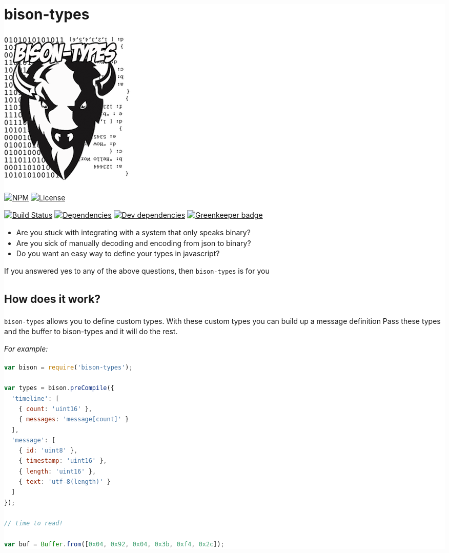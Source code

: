 # bison-types

![logo](bison-types.png)

[![NPM](http://img.shields.io/npm/v/bison-types.svg?style=flat)](https://npmjs.org/package/bison-types)
[![License](http://img.shields.io/npm/l/bison-types.svg?style=flat)](https://github.com/TabDigital/bison-types)

[![Build Status](http://img.shields.io/travis/TabDigital/bison-types.svg?style=flat)](http://travis-ci.org/TabDigital/bison-types)
[![Dependencies](http://img.shields.io/david/TabDigital/bison-types.svg?style=flat)](https://david-dm.org/TabDigital/bison-types)
[![Dev dependencies](http://img.shields.io/david/dev/TabDigital/bison-types.svg?style=flat)](https://david-dm.org/TabDigital/bison-types) [![Greenkeeper badge](https://badges.greenkeeper.io/Tabcorp/bison-types.svg)](https://greenkeeper.io/)

- Are you stuck with integrating with a system that only speaks binary?
- Are you sick of manually decoding and encoding from json to binary?
- Do you want an easy way to define your types in javascript?

If you answered yes to any of the above questions, then `bison-types` is for you

## How does it work?

`bison-types` allows you to define custom types.
With these custom types you can build up a message definition
Pass these types and the buffer to bison-types and it will do the rest.

*For example:*

```js
var bison = require('bison-types');

var types = bison.preCompile({
  'timeline': [
    { count: 'uint16' },
    { messages: 'message[count]' }
  ],
  'message': [
    { id: 'uint8' },
    { timestamp: 'uint16' },
    { length: 'uint16' },
    { text: 'utf-8(length)' }
  ]
});

// time to read!

var buf = Buffer.from([0x04, 0x92, 0x04, 0x3b, 0xf4, 0x2c]);
```